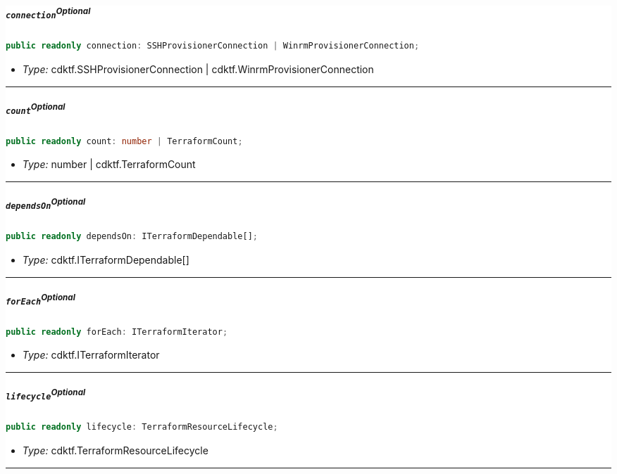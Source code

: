 
##### `connection`<sup>Optional</sup> <a name="connection" id="rhizo-co-terraform-provider-oci.blockchainOsn.BlockchainOsnConfig.property.connection"></a>

```typescript
public readonly connection: SSHProvisionerConnection | WinrmProvisionerConnection;
```

- *Type:* cdktf.SSHProvisionerConnection | cdktf.WinrmProvisionerConnection

---

##### `count`<sup>Optional</sup> <a name="count" id="rhizo-co-terraform-provider-oci.blockchainOsn.BlockchainOsnConfig.property.count"></a>

```typescript
public readonly count: number | TerraformCount;
```

- *Type:* number | cdktf.TerraformCount

---

##### `dependsOn`<sup>Optional</sup> <a name="dependsOn" id="rhizo-co-terraform-provider-oci.blockchainOsn.BlockchainOsnConfig.property.dependsOn"></a>

```typescript
public readonly dependsOn: ITerraformDependable[];
```

- *Type:* cdktf.ITerraformDependable[]

---

##### `forEach`<sup>Optional</sup> <a name="forEach" id="rhizo-co-terraform-provider-oci.blockchainOsn.BlockchainOsnConfig.property.forEach"></a>

```typescript
public readonly forEach: ITerraformIterator;
```

- *Type:* cdktf.ITerraformIterator

---

##### `lifecycle`<sup>Optional</sup> <a name="lifecycle" id="rhizo-co-terraform-provider-oci.blockchainOsn.BlockchainOsnConfig.property.lifecycle"></a>

```typescript
public readonly lifecycle: TerraformResourceLifecycle;
```

- *Type:* cdktf.TerraformResourceLifecycle

---
